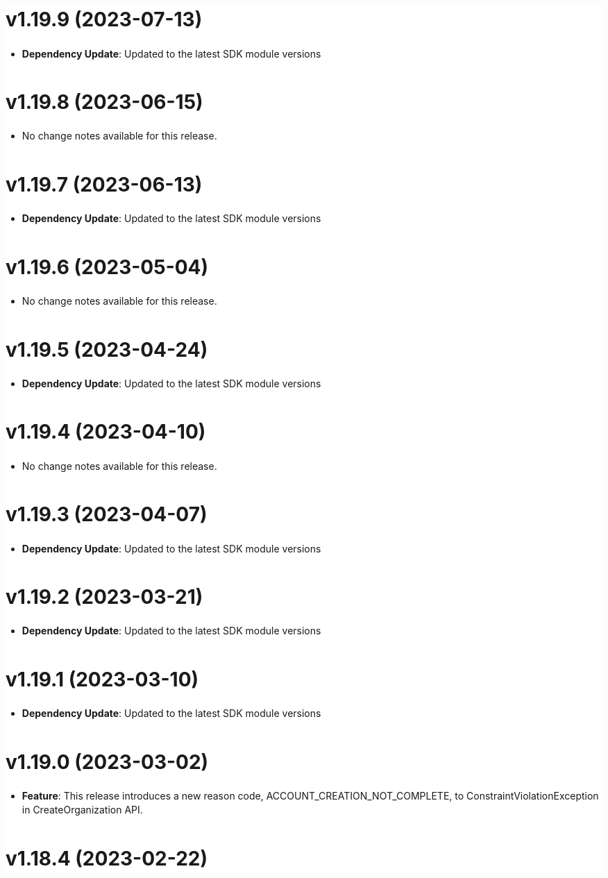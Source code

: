 # v1.19.9 (2023-07-13)

* **Dependency Update**: Updated to the latest SDK module versions

# v1.19.8 (2023-06-15)

* No change notes available for this release.

# v1.19.7 (2023-06-13)

* **Dependency Update**: Updated to the latest SDK module versions

# v1.19.6 (2023-05-04)

* No change notes available for this release.

# v1.19.5 (2023-04-24)

* **Dependency Update**: Updated to the latest SDK module versions

# v1.19.4 (2023-04-10)

* No change notes available for this release.

# v1.19.3 (2023-04-07)

* **Dependency Update**: Updated to the latest SDK module versions

# v1.19.2 (2023-03-21)

* **Dependency Update**: Updated to the latest SDK module versions

# v1.19.1 (2023-03-10)

* **Dependency Update**: Updated to the latest SDK module versions

# v1.19.0 (2023-03-02)

* **Feature**: This release introduces a new reason code, ACCOUNT_CREATION_NOT_COMPLETE, to ConstraintViolationException in CreateOrganization API.

# v1.18.4 (2023-02-22)
